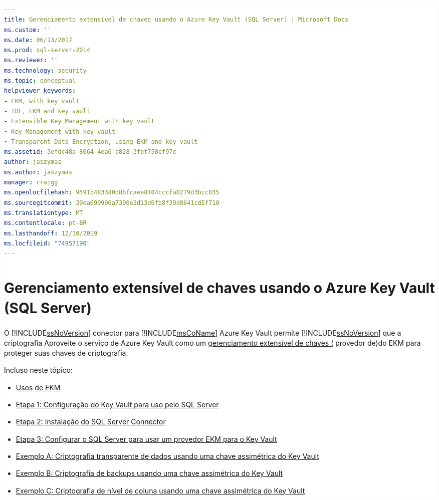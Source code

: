 ```yaml
---
title: Gerenciamento extensível de chaves usando o Azure Key Vault (SQL Server) | Microsoft Docs
ms.custom: ''
ms.date: 06/13/2017
ms.prod: sql-server-2014
ms.reviewer: ''
ms.technology: security
ms.topic: conceptual
helpviewer_keywords:
- EKM, with key vault
- TDE, EKM and key vault
- Extensible Key Management with key vault
- Key Management with key vault
- Transparent Data Encryption, using EKM and key vault
ms.assetid: 3efdc48a-8064-4ea6-a828-3fbf758ef97c
author: jaszymas
ms.author: jaszymas
manager: craigg
ms.openlocfilehash: 9591b483380d8bfcaea8404cccfa0279d3bcc035
ms.sourcegitcommit: 39ea690996a7390e3d13d6fb8f39d8641cd5f710
ms.translationtype: MT
ms.contentlocale: pt-BR
ms.lasthandoff: 12/10/2019
ms.locfileid: "74957190"
---
```

# <a name="extensible-key-management-using-azure-key-vault-sql-server"></a>Gerenciamento extensível de chaves usando o Azure Key Vault (SQL Server)
  O [!INCLUDE[ssNoVersion](../../../includes/ssnoversion-md.md)] conector para [!INCLUDE[msCoName](../../../includes/msconame-md.md)] Azure Key Vault permite [!INCLUDE[ssNoVersion](../../../includes/ssnoversion-md.md)] que a criptografia Aproveite o serviço de Azure Key Vault como um [gerenciamento extensível de chaves &#40;](extensible-key-management-ekm.md) provedor de&#41;do EKM para proteger suas chaves de criptografia.  
  
 Incluso neste tópico:  
  
-   [Usos de EKM](#Uses)  
  
-   [Etapa 1: Configuração do Key Vault para uso pelo SQL Server](#Step1)  
  
-   [Etapa 2: Instalação do SQL Server Connector](#Step2)  
  
-   [Etapa 3: Configurar o SQL Server para usar um provedor EKM para o Key Vault](#Step3)  
  
-   [Exemplo A: Criptografia transparente de dados usando uma chave assimétrica do Key Vault](#ExampleA)  
  
-   [Exemplo B: Criptografia de backups usando uma chave assimétrica do Key Vault](#ExampleB)  
  
-   [Exemplo C: Criptografia de nível de coluna usando uma chave assimétrica do Key Vault](#ExampleC)  
  